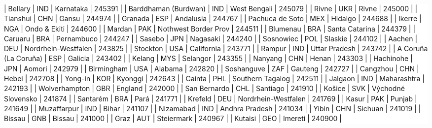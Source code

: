 | Bellary | IND | Karnataka | 245391 |
| Barddhaman (Burdwan) | IND | West Bengali | 245079 |
| Rivne | UKR | Rivne | 245000 |
| Tianshui | CHN | Gansu | 244974 |
| Granada | ESP | Andalusia | 244767 |
| Pachuca de Soto | MEX | Hidalgo | 244688 |
| Ikerre | NGA | Ondo & Ekiti | 244600 |
| Mardan | PAK | Nothwest Border Prov | 244511 |
| Blumenau | BRA | Santa Catarina | 244379 |
| Caruaru | BRA | Pernambuco | 244247 |
| Sasebo | JPN | Nagasaki | 244240 |
| Sosnowiec | POL | Slaskie | 244102 |
| Aachen | DEU | Nordrhein-Westfalen | 243825 |
| Stockton | USA | California | 243771 |
| Rampur | IND | Uttar Pradesh | 243742 |
| A Coruña (La Coruña) | ESP | Galicia | 243402 |
| Kelang | MYS | Selangor | 243355 |
| Nanyang | CHN | Henan | 243303 |
| Hachinohe | JPN | Aomori | 242979 |
| Birmingham | USA | Alabama | 242820 |
| Soshanguve | ZAF | Gauteng | 242727 |
| Cangzhou | CHN | Hebei | 242708 |
| Yong-in | KOR | Kyonggi | 242643 |
| Cainta | PHL | Southern Tagalog | 242511 |
| Jalgaon | IND | Maharashtra | 242193 |
| Wolverhampton | GBR | England | 242000 |
| San Bernardo | CHL | Santiago | 241910 |
| Košice | SVK | Východné Slovensko | 241874 |
| Santarém | BRA | Pará | 241771 |
| Krefeld | DEU | Nordrhein-Westfalen | 241769 |
| Kasur | PAK | Punjab | 241649 |
| Muzaffarpur | IND | Bihar | 241107 |
| Nizamabad | IND | Andhra Pradesh | 241034 |
| Yibin | CHN | Sichuan | 241019 |
| Bissau | GNB | Bissau | 241000 |
| Graz | AUT | Steiermark | 240967 |
| Kutaisi | GEO | Imereti | 240900 |